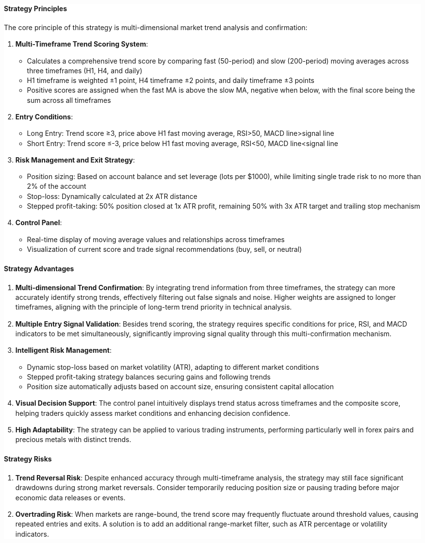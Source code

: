 #### Strategy Principles
The core principle of this strategy is multi-dimensional market trend analysis and confirmation:

1. **Multi-Timeframe Trend Scoring System**:
   - Calculates a comprehensive trend score by comparing fast (50-period) and slow (200-period) moving averages across three timeframes (H1, H4, and daily)
   - H1 timeframe is weighted ±1 point, H4 timeframe ±2 points, and daily timeframe ±3 points
   - Positive scores are assigned when the fast MA is above the slow MA, negative when below, with the final score being the sum across all timeframes

2. **Entry Conditions**:
   - Long Entry: Trend score ≥3, price above H1 fast moving average, RSI>50, MACD line>signal line
   - Short Entry: Trend score ≤-3, price below H1 fast moving average, RSI<50, MACD line<signal line

3. **Risk Management and Exit Strategy**:
   - Position sizing: Based on account balance and set leverage (lots per $1000), while limiting single trade risk to no more than 2% of the account
   - Stop-loss: Dynamically calculated at 2x ATR distance
   - Stepped profit-taking: 50% position closed at 1x ATR profit, remaining 50% with 3x ATR target and trailing stop mechanism

4. **Control Panel**:
   - Real-time display of moving average values and relationships across timeframes
   - Visualization of current score and trade signal recommendations (buy, sell, or neutral)

#### Strategy Advantages
1. **Multi-dimensional Trend Confirmation**: By integrating trend information from three timeframes, the strategy can more accurately identify strong trends, effectively filtering out false signals and noise. Higher weights are assigned to longer timeframes, aligning with the principle of long-term trend priority in technical analysis.

2. **Multiple Entry Signal Validation**: Besides trend scoring, the strategy requires specific conditions for price, RSI, and MACD indicators to be met simultaneously, significantly improving signal quality through this multi-confirmation mechanism.

3. **Intelligent Risk Management**:
   - Dynamic stop-loss based on market volatility (ATR), adapting to different market conditions
   - Stepped profit-taking strategy balances securing gains and following trends
   - Position size automatically adjusts based on account size, ensuring consistent capital allocation

4. **Visual Decision Support**: The control panel intuitively displays trend status across timeframes and the composite score, helping traders quickly assess market conditions and enhancing decision confidence.

5. **High Adaptability**: The strategy can be applied to various trading instruments, performing particularly well in forex pairs and precious metals with distinct trends.

#### Strategy Risks
1. **Trend Reversal Risk**: Despite enhanced accuracy through multi-timeframe analysis, the strategy may still face significant drawdowns during strong market reversals. Consider temporarily reducing position size or pausing trading before major economic data releases or events.

2. **Overtrading Risk**: When markets are range-bound, the trend score may frequently fluctuate around threshold values, causing repeated entries and exits. A solution is to add an additional range-market filter, such as ATR percentage or volatility indicators.
